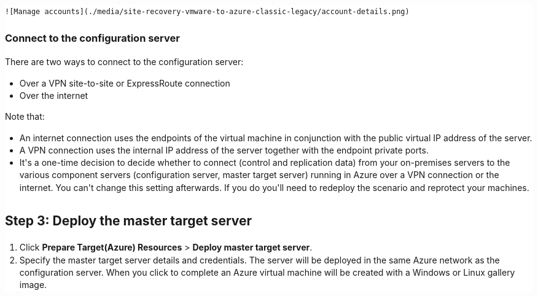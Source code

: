     ![Manage accounts](./media/site-recovery-vmware-to-azure-classic-legacy/account-details.png)

### Connect to the configuration server
There are two ways to connect to the configuration server:

* Over a VPN site-to-site or ExpressRoute connection
* Over the internet

Note that:

* An internet connection uses the endpoints of the virtual machine in conjunction with the public virtual IP address of the server.
* A VPN connection uses the internal IP address of the server together with the endpoint private ports.
* It's a one-time decision to decide whether to connect (control and replication data) from your on-premises servers to the various component servers (configuration server, master target server) running in Azure over a VPN connection or the internet. You can't change this setting afterwards. If you do you'll need to redeploy the scenario and reprotect your machines.  

## Step 3: Deploy the master target server
1. Click **Prepare Target(Azure) Resources** > **Deploy master target server**.
2. Specify the master target server details and credentials. The server will be deployed in the same Azure network as the configuration server. When you click to complete an Azure virtual machine will be created with a Windows or Linux gallery image.
